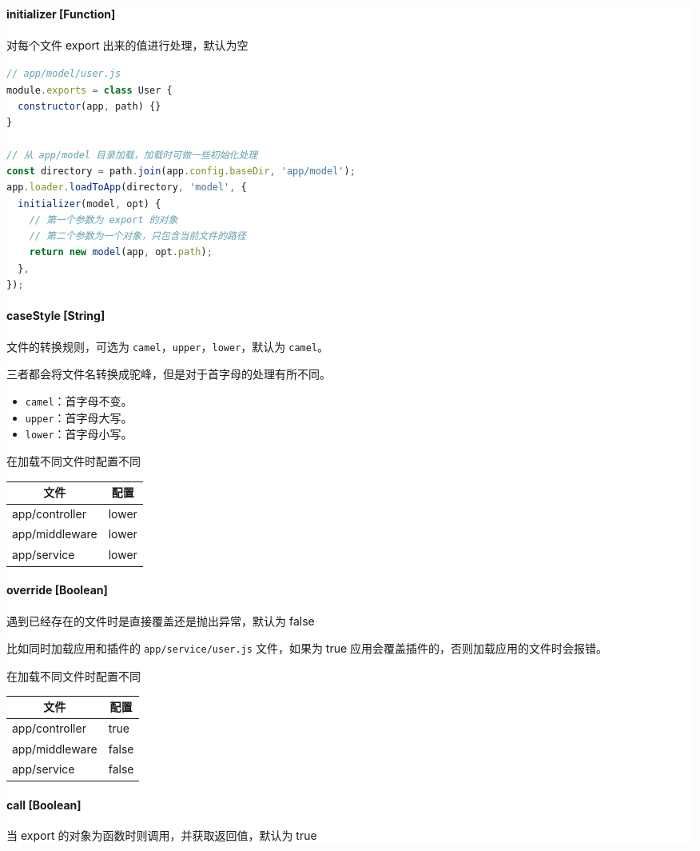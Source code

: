 #### initializer [Function]

对每个文件 export 出来的值进行处理，默认为空

```js
// app/model/user.js
module.exports = class User {
  constructor(app, path) {}
}

// 从 app/model 目录加载，加载时可做一些初始化处理
const directory = path.join(app.config.baseDir, 'app/model');
app.loader.loadToApp(directory, 'model', {
  initializer(model, opt) {
    // 第一个参数为 export 的对象
    // 第二个参数为一个对象，只包含当前文件的路径
    return new model(app, opt.path);
  },
});
```

#### caseStyle [String]

文件的转换规则，可选为 `camel`，`upper`，`lower`，默认为 `camel`。

三者都会将文件名转换成驼峰，但是对于首字母的处理有所不同。

- `camel`：首字母不变。
- `upper`：首字母大写。
- `lower`：首字母小写。

在加载不同文件时配置不同

文件 | 配置
--- | ---
app/controller | lower
app/middleware | lower
app/service | lower

#### override [Boolean]

遇到已经存在的文件时是直接覆盖还是抛出异常，默认为 false

比如同时加载应用和插件的 `app/service/user.js` 文件，如果为 true 应用会覆盖插件的，否则加载应用的文件时会报错。

在加载不同文件时配置不同

文件 | 配置
--- | ---
app/controller | true
app/middleware | false
app/service | false

#### call [Boolean]

当 export 的对象为函数时则调用，并获取返回值，默认为 true


[Loader]: https://github.com/eggjs/egg-core/blob/master/lib/loader/egg_loader.js
[AppWorkerLoader]: https://github.com/eggjs/egg/blob/master/lib/loader/app_worker_loader.js
[AgentWorkerLoader]: https://github.com/eggjs/egg/blob/master/lib/loader/agent_worker_loader.js